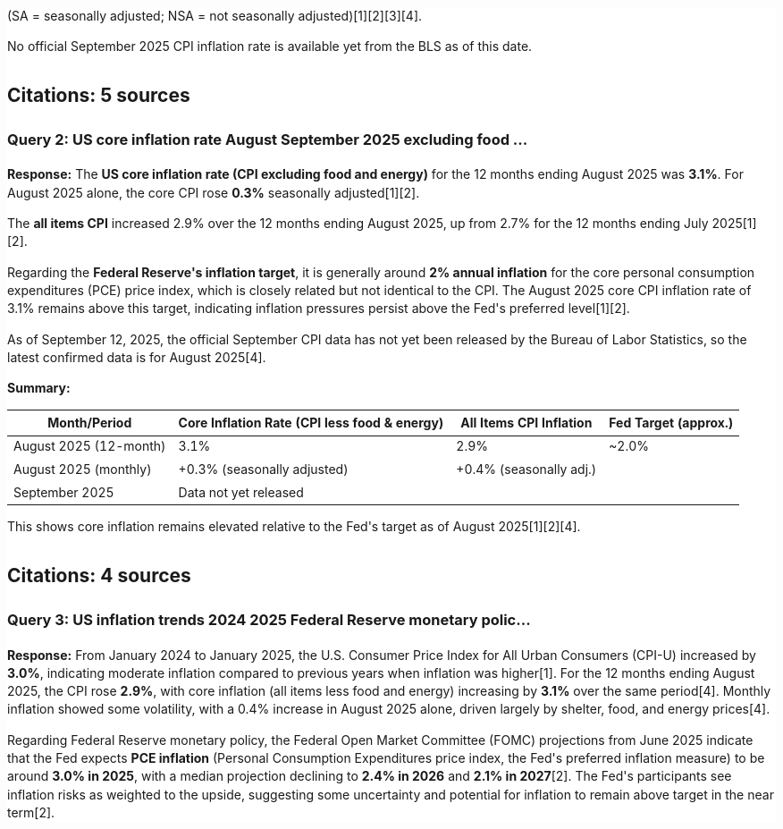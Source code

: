 (SA = seasonally adjusted; NSA = not seasonally adjusted)[1][2][3][4].

No official September 2025 CPI inflation rate is available yet from the BLS as of this date.

**Citations:** 5 sources
---

### Query 2: US core inflation rate August September 2025 excluding food ...

**Response:**
The **US core inflation rate (CPI excluding food and energy)** for the 12 months ending August 2025 was **3.1%**. For August 2025 alone, the core CPI rose **0.3%** seasonally adjusted[1][2].

The **all items CPI** increased 2.9% over the 12 months ending August 2025, up from 2.7% for the 12 months ending July 2025[1][2].

Regarding the **Federal Reserve's inflation target**, it is generally around **2% annual inflation** for the core personal consumption expenditures (PCE) price index, which is closely related but not identical to the CPI. The August 2025 core CPI inflation rate of 3.1% remains above this target, indicating inflation pressures persist above the Fed's preferred level[1][2].

As of September 12, 2025, the official September CPI data has not yet been released by the Bureau of Labor Statistics, so the latest confirmed data is for August 2025[4]. 

**Summary:**

| Month/Period           | Core Inflation Rate (CPI less food & energy) | All Items CPI Inflation | Fed Target (approx.) |
|-----------------------|---------------------------------------------|------------------------|---------------------|
| August 2025 (12-month) | 3.1%                                        | 2.9%                   | ~2.0%               |
| August 2025 (monthly)  | +0.3% (seasonally adjusted)                  | +0.4% (seasonally adj.) |                     |
| September 2025         | Data not yet released                        |                        |                     |

This shows core inflation remains elevated relative to the Fed's target as of August 2025[1][2][4].

**Citations:** 4 sources
---

### Query 3: US inflation trends 2024 2025 Federal Reserve monetary polic...

**Response:**
From January 2024 to January 2025, the U.S. Consumer Price Index for All Urban Consumers (CPI-U) increased by **3.0%**, indicating moderate inflation compared to previous years when inflation was higher[1]. For the 12 months ending August 2025, the CPI rose **2.9%**, with core inflation (all items less food and energy) increasing by **3.1%** over the same period[4]. Monthly inflation showed some volatility, with a 0.4% increase in August 2025 alone, driven largely by shelter, food, and energy prices[4].

Regarding Federal Reserve monetary policy, the Federal Open Market Committee (FOMC) projections from June 2025 indicate that the Fed expects **PCE inflation** (Personal Consumption Expenditures price index, the Fed's preferred inflation measure) to be around **3.0% in 2025**, with a median projection declining to **2.4% in 2026** and **2.1% in 2027**[2]. The Fed's participants see inflation risks as weighted to the upside, suggesting some uncertainty and potential for inflation to remain above target in the near term[2].
